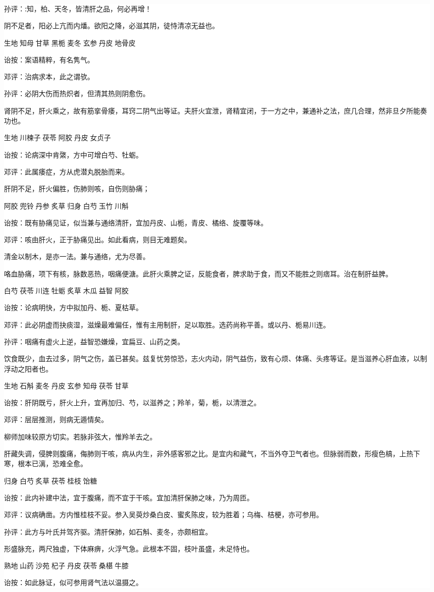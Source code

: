    孙评：:知，柏、天冬，皆清肝之品，何必再增！  

阴不足者，阳必上亢而内燔。欲阳之降，必滋其阴，徒恃清凉无益也。  

   生地  知母  甘草  黑栀  麦冬  玄参  丹皮  地骨皮  

   诒按：案语精粹，有名隽气。  

   邓评：治病求本，此之谓欤。  

   孙评：必阴大伤而热炽者，但清其热则阴愈伤。  

 肾阴不足，肝火乘之，故有筋挛骨痿，耳窍二阴气出等证。夫肝火宜泄，肾精宜闭，于一方之中，兼通补之法，庶几合理，然非旦夕所能奏功也。  

   生地  川楝子  茯苓  阿胶  丹皮  女贞子  

   诒按：论病深中肯綮，方中可增白芍、牡蛎。  

   邓评：此属痿症，方从虎潜丸脱胎而来。  

 肝阴不足，肝火偏胜，伤肺则咳，自伤则胁痛；  

   阿胶  兜铃  丹参  炙草  归身  白芍  玉竹  川斛  

   诒按：既有胁痛见证，似当兼与通络清肝，宜加丹皮、山栀，青皮、橘络、旋覆等味。  

   邓评：咳由肝火，正于胁痛见出。如此看病，则目无难题矣。  

清金以制木，是亦一法。兼与通络，尤为尽善。  

   咯血胁痛，项下有核，脉数恶热，咽痛便溏。此肝火乘脾之证，反能食者，脾求助于食，而又不能胜之则痞耳。治在制肝益脾。  

   白芍  茯苓  川连  牡蛎  炙草  木瓜  益智  阿胶  

   诒按：论病明快，方中拟加丹、栀、夏枯草。  

   邓评：此必阴虚而抉痰湿，滋燥最难偏任，惟有主用制肝，足以取胜。选药尚称平善。或以丹、栀易川连。  

   孙评：咽痛有虚火上逆，益智恐嫌燥，宜扁豆、山药之类。  

饮食既少，血去过多，阴气之伤，盖已甚矣。兹复忧劳惊恐，志火内动，阴气益伤，致有心烦、体痛、头疼等证。是当滋养心肝血液，以制浮动之阳者也。  

   生地  石斛  麦冬  丹皮  玄参  知母  茯苓   甘草  

   诒按：肝阴既亏，肝火上升，宜再加归、芍，以滋养之；羚羊，菊，栀，以清泄之。  

   邓评：层层推测，则病无遁情矣。  

   柳师加味较原方切实。若脉非弦大，惟羚羊去之。  

肝藏失调，侵脾则腹痛，侮肺则干咳，病从内生，非外感客邪之比。是宜内和藏气，不当外夺卫气者也。但脉弱而数，形瘦色槁，上热下寒，根本已漓，恐难全愈。  

   归身  白芍  炙草  茯苓  桂枝  饴糖  

   诒按：此内补建中法，宜于腹痛，而不宜于干咳。宜加清肝保肺之味，乃为周匝。  

   邓评：议病确凿。方内惟桂枝不妥。参入吴萸炒桑白皮、蜜炙陈皮，较为胜着；乌梅、桔梗，亦可参用。  

   孙评：此方与叶氏并驾齐驱。清肝保肺，如石斛、麦冬，亦颇相宜。  

 形盛脉充，两尺独虚，下体麻痹，火浮气急。此根本不固，枝叶虽盛，未足恃也。  

   熟地  山药  沙苑  杞子  丹皮  茯苓  桑椹  牛膝  

   诒按：如此脉证，似可参用肾气法以温摄之。  
